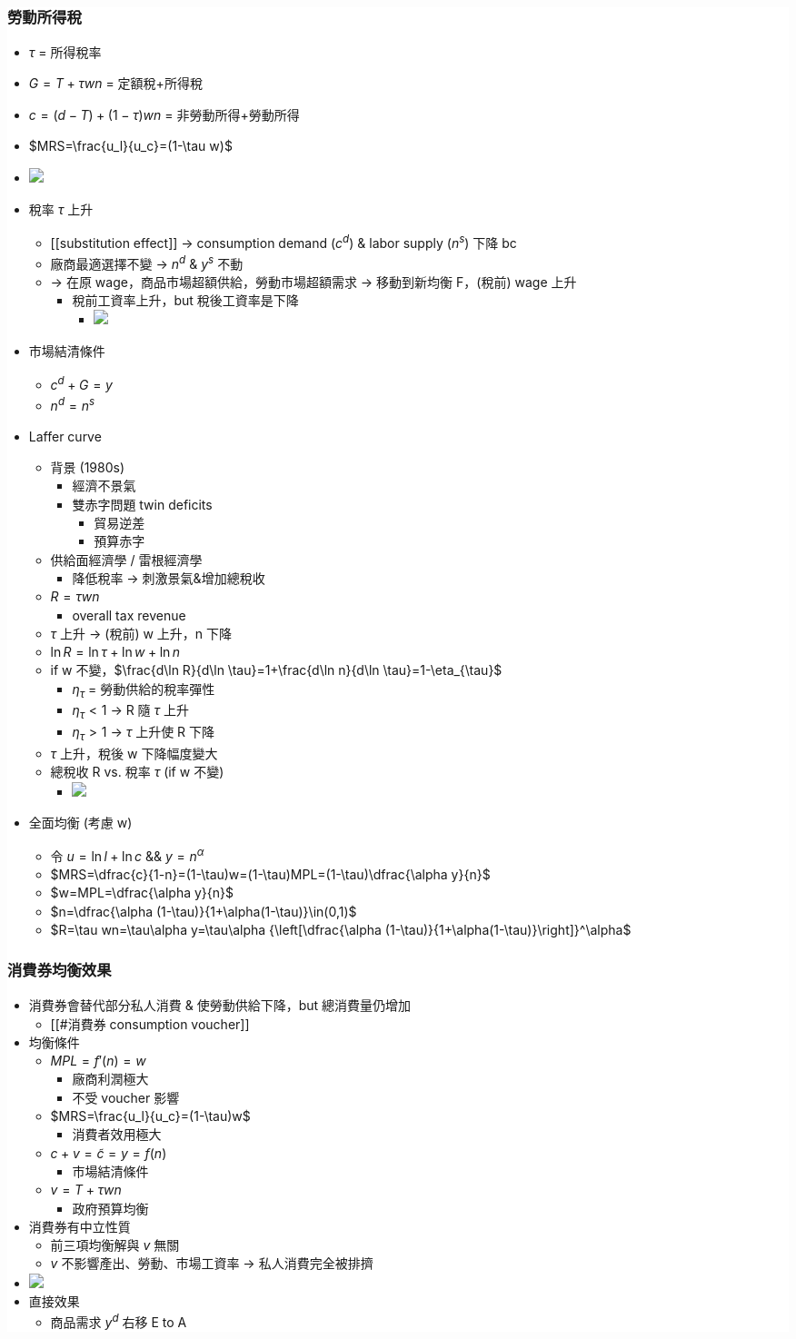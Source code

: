 ### 勞動所得稅

- $\tau$ = 所得稅率
- $G=T+\tau wn$ = 定額稅+所得稅
- $c=(d-T)+(1-\tau)wn$ = 非勞動所得+勞動所得
- $MRS=\frac{u_l}{u_c}=(1-\tau w)$
- ![](https://i.imgur.com/lYldYzs.png)
- 稅率 $\tau$ 上升 
	- [[substitution effect]] → consumption demand ($c^d$) & labor supply ($n^s$) 下降 bc
	- 廠商最適選擇不變 → $n^d$ & $y^s$ 不動
	- → 在原 wage，商品市場超額供給，勞動市場超額需求 → 移動到新均衡 F，(稅前) wage 上升
		- 稅前工資率上升，but 稅後工資率是下降
			- ![](https://i.imgur.com/RWJ35vL.png)

- 市場結清條件
	- $c^d+G=y$
	- $n^d=n^s$
- Laffer curve
	- 背景 (1980s)
		- 經濟不景氣
		- 雙赤字問題 twin deficits
			- 貿易逆差
			- 預算赤字
	- 供給面經濟學 / 雷根經濟學
		- 降低稅率 → 刺激景氣&增加總稅收
	- $R=\tau wn$
		- overall tax revenue
	- $\tau$ 上升 → (稅前) w 上升，n 下降
	- $\ln R=\ln \tau+\ln w+\ln n$
	- if w 不變，$\frac{d\ln R}{d\ln \tau}=1+\frac{d\ln n}{d\ln \tau}=1-\eta_{\tau}$
		- $\eta_{\tau}$ = 勞動供給的稅率彈性
		- $\eta_{\tau}<1$ → R 隨 $\tau$ 上升 
		- $\eta_{\tau}>1$ → $\tau$ 上升使 R 下降  
	- $\tau$ 上升，稅後 w 下降幅度變大
	- 總稅收 R vs. 稅率 $\tau$ (if w 不變)
		- ![](https://i.imgur.com/8cSbJpc.png)
- 全面均衡 (考慮 w)
	- 令 $u=\ln l+\ln c$ && $y=n^\alpha$
	- $MRS=\dfrac{c}{1-n}=(1-\tau)w=(1-\tau)MPL=(1-\tau)\dfrac{\alpha y}{n}$
	- $w=MPL=\dfrac{\alpha y}{n}$
	- $n=\dfrac{\alpha (1-\tau)}{1+\alpha(1-\tau)}\in(0,1)$
	- $R=\tau wn=\tau\alpha y=\tau\alpha {\left[\dfrac{\alpha (1-\tau)}{1+\alpha(1-\tau)}\right]}^\alpha$

### 消費券均衡效果

- 消費券會替代部分私人消費 & 使勞動供給下降，but 總消費量仍增加
	- [[#消費券 consumption voucher]]
- 均衡條件
	- $MPL = f'(n) = w$
		- 廠商利潤極大
		- 不受 voucher 影響
	- $MRS=\frac{u_l}{u_c}=(1-\tau)w$
		- 消費者效用極大
	- $c+v=\tilde{c}=y=f(n)$
		- 市場結清條件
	- $v=T+\tau wn$
		- 政府預算均衡
- 消費券有中立性質
	- 前三項均衡解與 $v$ 無關
	- $v$ 不影響產出、勞動、市場工資率 → 私人消費完全被排擠
- ![](https://s2.loli.net/2021/12/22/zZf5IsCkhMUBcNR.png)
- 直接效果
	- 商品需求 $y^d$ 右移 E to A